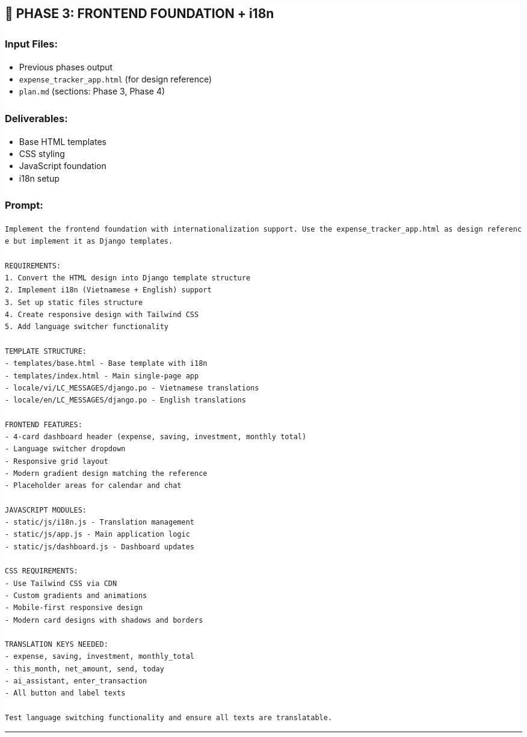 
## **🎯 PHASE 3: FRONTEND FOUNDATION + i18n**

### **Input Files:**
- Previous phases output
- `expense_tracker_app.html` (for design reference)
- `plan.md` (sections: Phase 3, Phase 4)

### **Deliverables:**
- Base HTML templates
- CSS styling
- JavaScript foundation
- i18n setup

### **Prompt:**
```
Implement the frontend foundation with internationalization support. Use the expense_tracker_app.html as design reference but implement it as Django templates.

REQUIREMENTS:
1. Convert the HTML design into Django template structure
2. Implement i18n (Vietnamese + English) support
3. Set up static files structure
4. Create responsive design with Tailwind CSS
5. Add language switcher functionality

TEMPLATE STRUCTURE:
- templates/base.html - Base template with i18n
- templates/index.html - Main single-page app
- locale/vi/LC_MESSAGES/django.po - Vietnamese translations
- locale/en/LC_MESSAGES/django.po - English translations

FRONTEND FEATURES:
- 4-card dashboard header (expense, saving, investment, monthly total)
- Language switcher dropdown
- Responsive grid layout
- Modern gradient design matching the reference
- Placeholder areas for calendar and chat

JAVASCRIPT MODULES:
- static/js/i18n.js - Translation management
- static/js/app.js - Main application logic
- static/js/dashboard.js - Dashboard updates

CSS REQUIREMENTS:
- Use Tailwind CSS via CDN
- Custom gradients and animations
- Mobile-first responsive design
- Modern card designs with shadows and borders

TRANSLATION KEYS NEEDED:
- expense, saving, investment, monthly_total
- this_month, net_amount, send, today
- ai_assistant, enter_transaction
- All button and label texts

Test language switching functionality and ensure all texts are translatable.
```

---